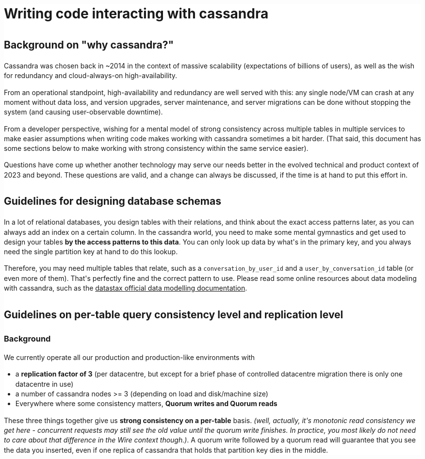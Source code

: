 # Writing code interacting with cassandra

## Background on "why cassandra?"

Cassandra was chosen back in ~2014 in the context of massive scalability (expectations of billions
of users), as well as the wish for redundancy and cloud-always-on high-availability.

From an operational standpoint, high-availability and redundancy are well served with this: any
single node/VM can crash at any moment without data loss, and version upgrades, server maintenance,
and server migrations can be done without stopping the system (and causing user-observable
downtime).

From a developer perspective, wishing for a mental model of strong consistency across multiple
tables in multiple services to make easier assumptions when writing code makes working with
cassandra sometimes a bit harder. (That said, this document has some sections below to make working
with strong consistency within the same service easier).

Questions have come up whether another technology may serve our needs better in the evolved
technical and product context of 2023 and beyond. These questions are valid, and a change can always
be discussed, if the time is at hand to put this effort in.

## Guidelines for designing database schemas

In a lot of relational databases, you design tables with their relations, and think about the exact
access patterns later, as you can always add an index on a certain column. In the cassandra world,
you need to make some mental gymnastics and get used to design your tables **by the access patterns
to this data**. You can only look up data by what's in the primary key, and you always need the
single partition key at hand to do this lookup.

Therefore, you may need multiple tables that relate, such as a `conversation_by_user_id` and a
`user_by_conversation_id` table (or even more of them). That's perfectly fine and the correct
pattern to use. Please read some online resources about data modeling with cassandra, such as the
[datastax official data modelling documentation](https://cassandra.apache.org/doc/latest/cassandra/data_modeling/index.html).

## Guidelines on per-table query consistency level and replication level

### Background

We currently operate all our production and production-like environments with

* a **replication factor of 3** (per datacentre, but except for a brief phase of controlled
  datacentre migration there is only one datacentre in use)
* a number of cassandra nodes >= 3 (depending on load and disk/machine size)
* Everywhere where some consistency matters, **Quorum writes and Quorum reads**

These three things together give us **strong consistency on a per-table** basis. *(well, actually,
it's monotonic read consistency we get here - concurrent requests may still see the old value until
the quorum write finishes. In practice, you most likely do not need to care about that difference in
the Wire context though.)*. A quorum write followed by a quorum read will guarantee that you see the
data you inserted, even if one replica of cassandra that holds that partition key dies in the
middle.
